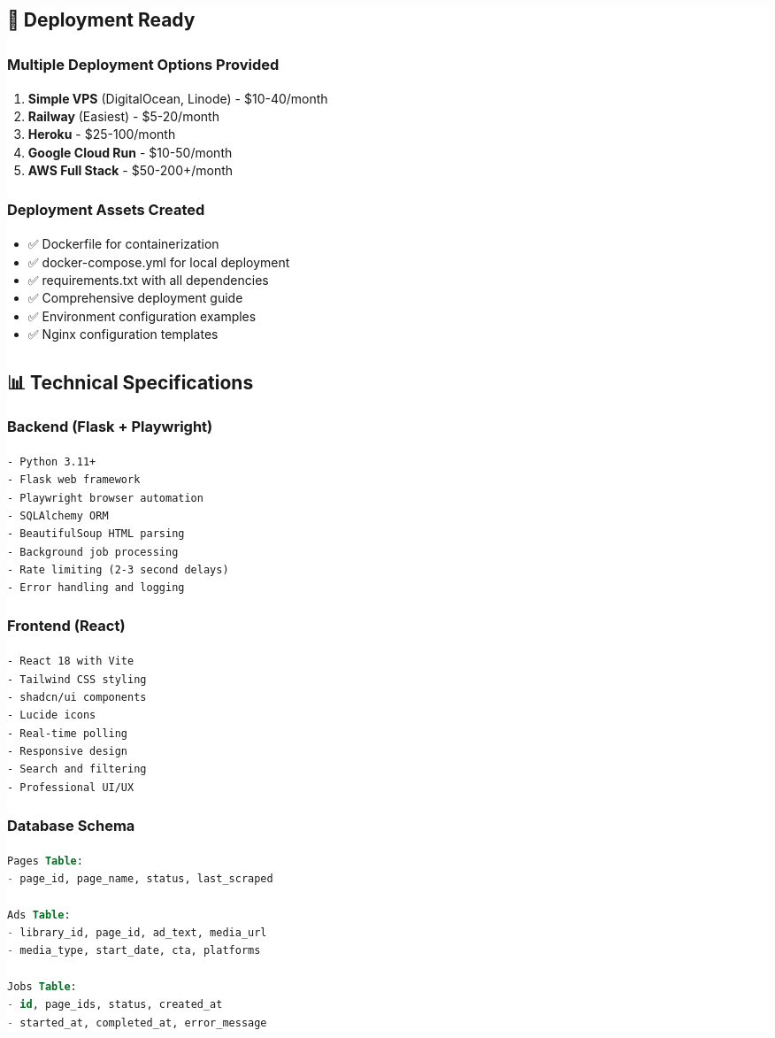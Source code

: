 ## 🚀 Deployment Ready

### Multiple Deployment Options Provided
1. **Simple VPS** (DigitalOcean, Linode) - $10-40/month
2. **Railway** (Easiest) - $5-20/month
3. **Heroku** - $25-100/month
4. **Google Cloud Run** - $10-50/month
5. **AWS Full Stack** - $50-200+/month

### Deployment Assets Created
- ✅ Dockerfile for containerization
- ✅ docker-compose.yml for local deployment
- ✅ requirements.txt with all dependencies
- ✅ Comprehensive deployment guide
- ✅ Environment configuration examples
- ✅ Nginx configuration templates

## 📊 Technical Specifications

### Backend (Flask + Playwright)
```
- Python 3.11+
- Flask web framework
- Playwright browser automation
- SQLAlchemy ORM
- BeautifulSoup HTML parsing
- Background job processing
- Rate limiting (2-3 second delays)
- Error handling and logging
```

### Frontend (React)
```
- React 18 with Vite
- Tailwind CSS styling
- shadcn/ui components
- Lucide icons
- Real-time polling
- Responsive design
- Search and filtering
- Professional UI/UX
```

### Database Schema
```sql
Pages Table:
- page_id, page_name, status, last_scraped

Ads Table:
- library_id, page_id, ad_text, media_url
- media_type, start_date, cta, platforms

Jobs Table:
- id, page_ids, status, created_at
- started_at, completed_at, error_message
```
